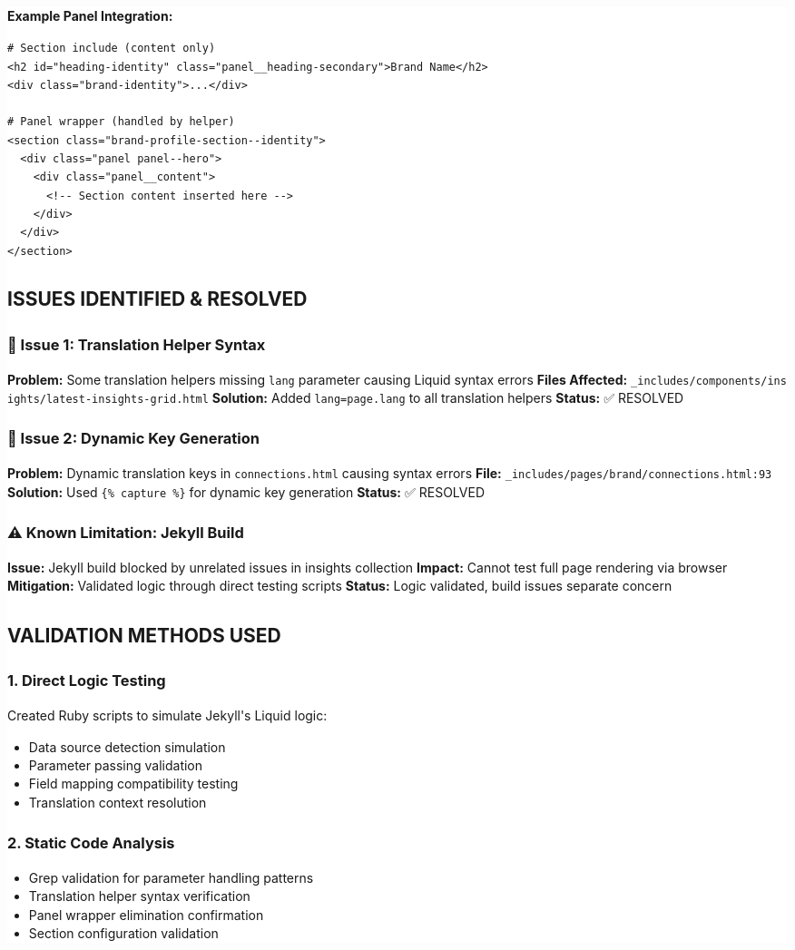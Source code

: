 **Example Panel Integration:**
```liquid
# Section include (content only)
<h2 id="heading-identity" class="panel__heading-secondary">Brand Name</h2>
<div class="brand-identity">...</div>

# Panel wrapper (handled by helper)
<section class="brand-profile-section--identity">
  <div class="panel panel--hero">
    <div class="panel__content">
      <!-- Section content inserted here -->
    </div>
  </div>
</section>
```

## **ISSUES IDENTIFIED & RESOLVED**

### **🔧 Issue 1: Translation Helper Syntax**
**Problem:** Some translation helpers missing `lang` parameter causing Liquid syntax errors
**Files Affected:** `_includes/components/insights/latest-insights-grid.html`
**Solution:** Added `lang=page.lang` to all translation helpers
**Status:** ✅ RESOLVED

### **🔧 Issue 2: Dynamic Key Generation**
**Problem:** Dynamic translation keys in `connections.html` causing syntax errors
**File:** `_includes/pages/brand/connections.html:93`
**Solution:** Used `{% capture %}` for dynamic key generation
**Status:** ✅ RESOLVED

### **⚠️ Known Limitation: Jekyll Build**
**Issue:** Jekyll build blocked by unrelated issues in insights collection
**Impact:** Cannot test full page rendering via browser
**Mitigation:** Validated logic through direct testing scripts
**Status:** Logic validated, build issues separate concern

## **VALIDATION METHODS USED**

### **1. Direct Logic Testing**
Created Ruby scripts to simulate Jekyll's Liquid logic:
- Data source detection simulation
- Parameter passing validation  
- Field mapping compatibility testing
- Translation context resolution

### **2. Static Code Analysis**
- Grep validation for parameter handling patterns
- Translation helper syntax verification
- Panel wrapper elimination confirmation
- Section configuration validation
